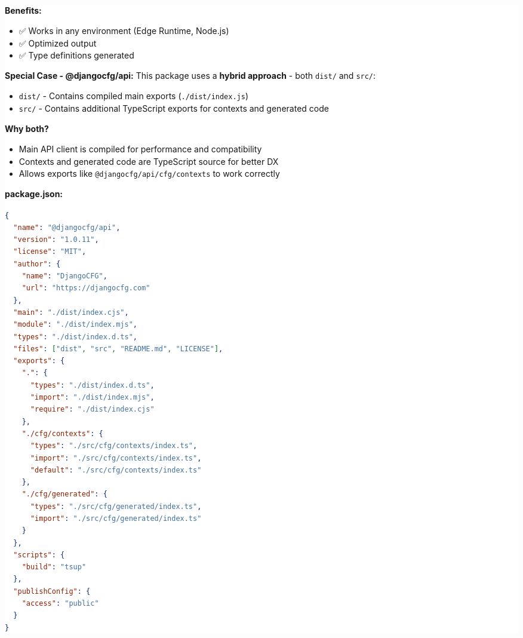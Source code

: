 **Benefits:**
- ✅ Works in any environment (Edge Runtime, Node.js)
- ✅ Optimized output
- ✅ Type definitions generated

**Special Case - @djangocfg/api:**
This package uses a **hybrid approach** - both `dist/` and `src/`:
- `dist/` - Contains compiled main exports (`./dist/index.js`)
- `src/` - Contains additional TypeScript exports for contexts and generated code

**Why both?**
- Main API client is compiled for performance and compatibility
- Contexts and generated code are TypeScript source for better DX
- Allows exports like `@djangocfg/api/cfg/contexts` to work correctly

**package.json:**
```json
{
  "name": "@djangocfg/api",
  "version": "1.0.11",
  "license": "MIT",
  "author": {
    "name": "DjangoCFG",
    "url": "https://djangocfg.com"
  },
  "main": "./dist/index.cjs",
  "module": "./dist/index.mjs",
  "types": "./dist/index.d.ts",
  "files": ["dist", "src", "README.md", "LICENSE"],
  "exports": {
    ".": {
      "types": "./dist/index.d.ts",
      "import": "./dist/index.mjs",
      "require": "./dist/index.cjs"
    },
    "./cfg/contexts": {
      "types": "./src/cfg/contexts/index.ts",
      "import": "./src/cfg/contexts/index.ts",
      "default": "./src/cfg/contexts/index.ts"
    },
    "./cfg/generated": {
      "types": "./src/cfg/generated/index.ts",
      "import": "./src/cfg/generated/index.ts"
    }
  },
  "scripts": {
    "build": "tsup"
  },
  "publishConfig": {
    "access": "public"
  }
}
```
